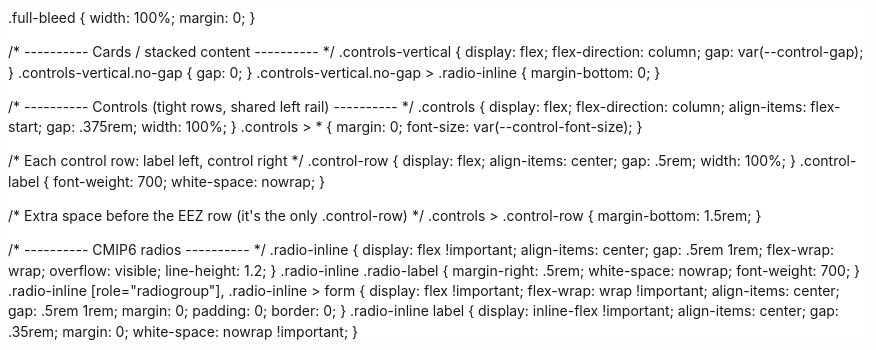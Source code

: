 .full-bleed { width: 100%; margin: 0; }

/* ---------- Cards / stacked content ---------- */
.controls-vertical { display: flex; flex-direction: column; gap: var(--control-gap); }
.controls-vertical.no-gap { gap: 0; }
.controls-vertical.no-gap > .radio-inline { margin-bottom: 0; }

/* ---------- Controls (tight rows, shared left rail) ---------- */
.controls {
  display: flex;
  flex-direction: column;
  align-items: flex-start;
  gap: .375rem;
  width: 100%;
}
.controls > * { margin: 0; font-size: var(--control-font-size); }

/* Each control row: label left, control right */
.control-row {
  display: flex;
  align-items: center;
  gap: .5rem;
  width: 100%;
}
.control-label {
  font-weight: 700;
  white-space: nowrap;
}

/* Extra space before the EEZ row (it's the only .control-row) */
.controls > .control-row { margin-bottom: 1.5rem; }

/* ---------- CMIP6 radios ---------- */
.radio-inline {
  display: flex !important;
  align-items: center;
  gap: .5rem 1rem;
  flex-wrap: wrap;
  overflow: visible;
  line-height: 1.2;
}
.radio-inline .radio-label {
  margin-right: .5rem;
  white-space: nowrap;
  font-weight: 700;
}
.radio-inline [role="radiogroup"],
.radio-inline > form {
  display: flex !important;
  flex-wrap: wrap !important;
  align-items: center;
  gap: .5rem 1rem;
  margin: 0;
  padding: 0;
  border: 0;
}
.radio-inline label {
  display: inline-flex !important;
  align-items: center;
  gap: .35rem;
  margin: 0;
  white-space: nowrap !important;
}
